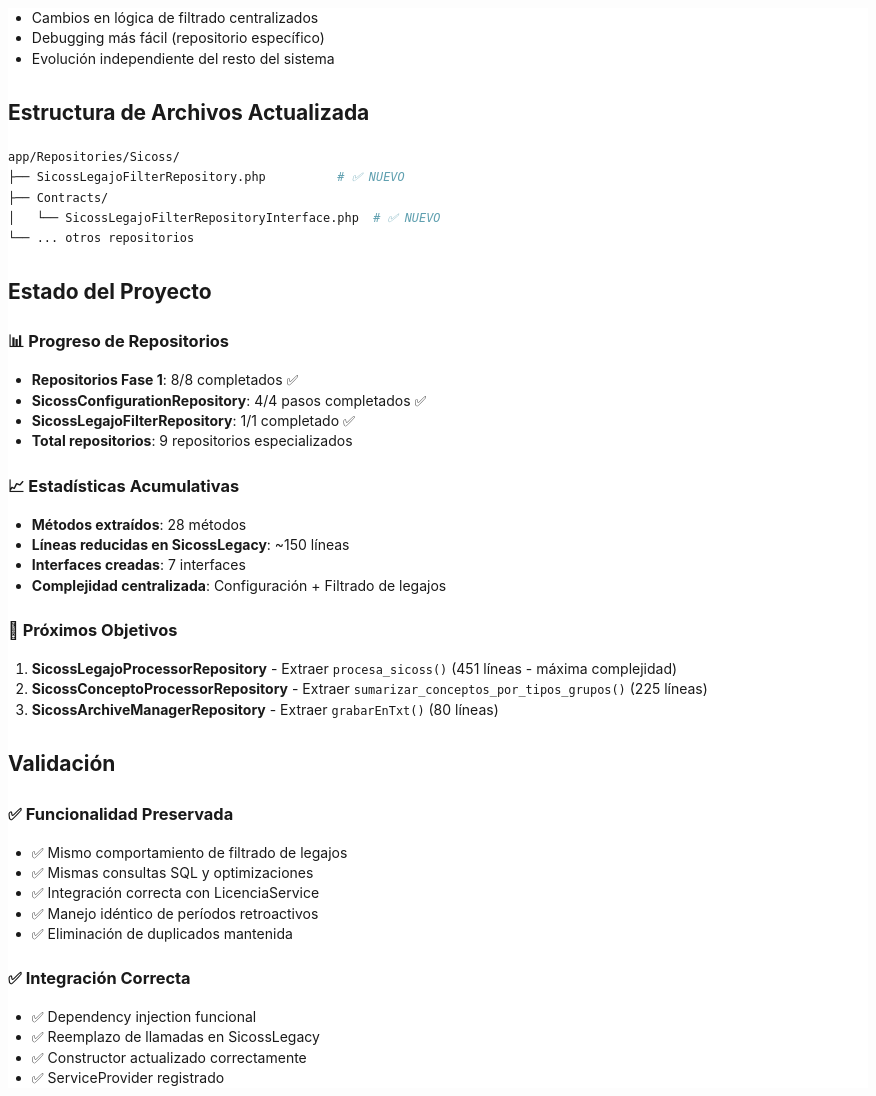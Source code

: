 - Cambios en lógica de filtrado centralizados
- Debugging más fácil (repositorio específico)
- Evolución independiente del resto del sistema

## Estructura de Archivos Actualizada

```bash
app/Repositories/Sicoss/
├── SicossLegajoFilterRepository.php          # ✅ NUEVO
├── Contracts/
│   └── SicossLegajoFilterRepositoryInterface.php  # ✅ NUEVO
└── ... otros repositorios
```

## Estado del Proyecto

### 📊 **Progreso de Repositorios**

- **Repositorios Fase 1**: 8/8 completados ✅
- **SicossConfigurationRepository**: 4/4 pasos completados ✅
- **SicossLegajoFilterRepository**: 1/1 completado ✅
- **Total repositorios**: 9 repositorios especializados

### 📈 **Estadísticas Acumulativas**

- **Métodos extraídos**: 28 métodos
- **Líneas reducidas en SicossLegacy**: ~150 líneas
- **Interfaces creadas**: 7 interfaces
- **Complejidad centralizada**: Configuración + Filtrado de legajos

### 🎯 **Próximos Objetivos**

1. **SicossLegajoProcessorRepository** - Extraer `procesa_sicoss()` (451 líneas - máxima complejidad)
2. **SicossConceptoProcessorRepository** - Extraer `sumarizar_conceptos_por_tipos_grupos()` (225 líneas)
3. **SicossArchiveManagerRepository** - Extraer `grabarEnTxt()` (80 líneas)

## Validación

### ✅ **Funcionalidad Preservada**

- ✅ Mismo comportamiento de filtrado de legajos
- ✅ Mismas consultas SQL y optimizaciones
- ✅ Integración correcta con LicenciaService
- ✅ Manejo idéntico de períodos retroactivos
- ✅ Eliminación de duplicados mantenida

### ✅ **Integración Correcta**

- ✅ Dependency injection funcional
- ✅ Reemplazo de llamadas en SicossLegacy
- ✅ Constructor actualizado correctamente
- ✅ ServiceProvider registrado
